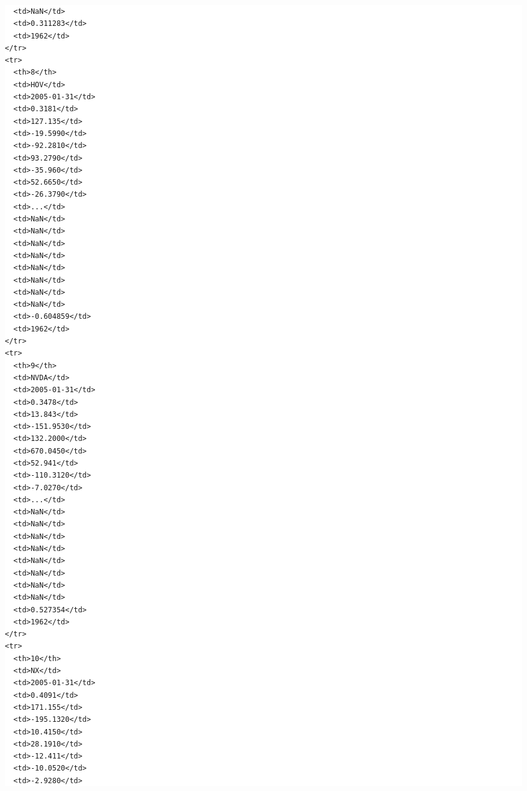       <td>NaN</td>
      <td>0.311283</td>
      <td>1962</td>
    </tr>
    <tr>
      <th>8</th>
      <td>HOV</td>
      <td>2005-01-31</td>
      <td>0.3181</td>
      <td>127.135</td>
      <td>-19.5990</td>
      <td>-92.2810</td>
      <td>93.2790</td>
      <td>-35.960</td>
      <td>52.6650</td>
      <td>-26.3790</td>
      <td>...</td>
      <td>NaN</td>
      <td>NaN</td>
      <td>NaN</td>
      <td>NaN</td>
      <td>NaN</td>
      <td>NaN</td>
      <td>NaN</td>
      <td>NaN</td>
      <td>-0.604859</td>
      <td>1962</td>
    </tr>
    <tr>
      <th>9</th>
      <td>NVDA</td>
      <td>2005-01-31</td>
      <td>0.3478</td>
      <td>13.843</td>
      <td>-151.9530</td>
      <td>132.2000</td>
      <td>670.0450</td>
      <td>52.941</td>
      <td>-110.3120</td>
      <td>-7.0270</td>
      <td>...</td>
      <td>NaN</td>
      <td>NaN</td>
      <td>NaN</td>
      <td>NaN</td>
      <td>NaN</td>
      <td>NaN</td>
      <td>NaN</td>
      <td>NaN</td>
      <td>0.527354</td>
      <td>1962</td>
    </tr>
    <tr>
      <th>10</th>
      <td>NX</td>
      <td>2005-01-31</td>
      <td>0.4091</td>
      <td>171.155</td>
      <td>-195.1320</td>
      <td>10.4150</td>
      <td>28.1910</td>
      <td>-12.411</td>
      <td>-10.0520</td>
      <td>-2.9280</td>